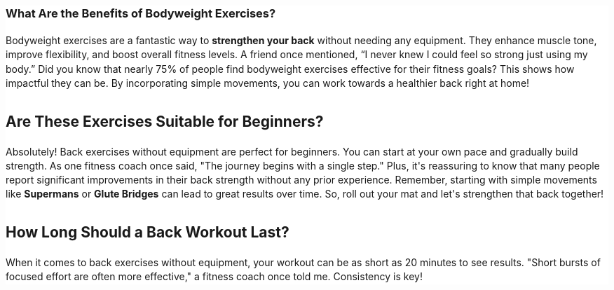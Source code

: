### What Are the Benefits of Bodyweight Exercises?

Bodyweight exercises are a fantastic way to **strengthen your back** without needing any equipment. They enhance muscle tone, improve flexibility, and boost overall fitness levels. A friend once mentioned, “I never knew I could feel so strong just using my body.” Did you know that nearly 75% of people find bodyweight exercises effective for their fitness goals? This shows how impactful they can be. By incorporating simple movements, you can work towards a healthier back right at home!

## Are These Exercises Suitable for Beginners?

Absolutely! Back exercises without equipment are perfect for beginners. You can start at your own pace and gradually build strength. As one fitness coach once said, "The journey begins with a single step." Plus, it's reassuring to know that many people report significant improvements in their back strength without any prior experience. Remember, starting with simple movements like **Supermans** or **Glute Bridges** can lead to great results over time. So, roll out your mat and let's strengthen that back together!

## How Long Should a Back Workout Last?

When it comes to back exercises without equipment, your workout can be as short as 20 minutes to see results. "Short bursts of focused effort are often more effective," a fitness coach once told me. Consistency is key!
